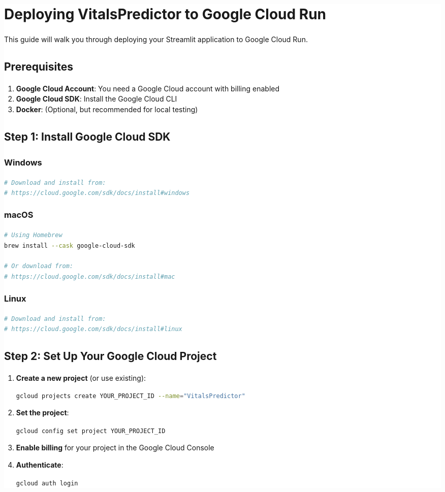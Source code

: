 # Deploying VitalsPredictor to Google Cloud Run

This guide will walk you through deploying your Streamlit application to Google Cloud Run.

## Prerequisites

1. **Google Cloud Account**: You need a Google Cloud account with billing enabled
2. **Google Cloud SDK**: Install the Google Cloud CLI
3. **Docker**: (Optional, but recommended for local testing)

## Step 1: Install Google Cloud SDK

### Windows
```powershell
# Download and install from:
# https://cloud.google.com/sdk/docs/install#windows
```

### macOS
```bash
# Using Homebrew
brew install --cask google-cloud-sdk

# Or download from:
# https://cloud.google.com/sdk/docs/install#mac
```

### Linux
```bash
# Download and install from:
# https://cloud.google.com/sdk/docs/install#linux
```

## Step 2: Set Up Your Google Cloud Project

1. **Create a new project** (or use existing):
   ```bash
   gcloud projects create YOUR_PROJECT_ID --name="VitalsPredictor"
   ```

2. **Set the project**:
   ```bash
   gcloud config set project YOUR_PROJECT_ID
   ```

3. **Enable billing** for your project in the Google Cloud Console

4. **Authenticate**:
   ```bash
   gcloud auth login
   ```
